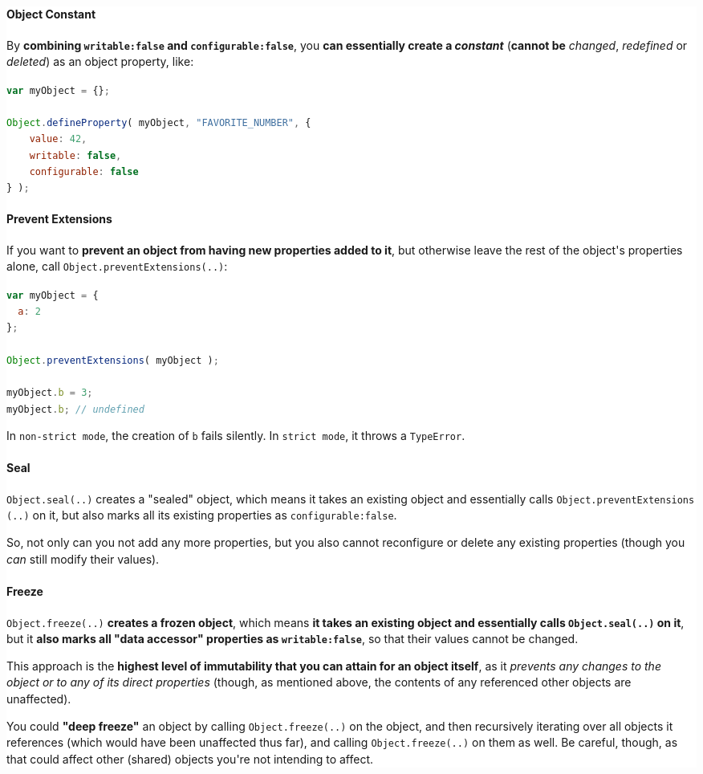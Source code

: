 #### Object Constant

By **combining `writable:false` and `configurable:false`**, you **can essentially create a *constant*** (**cannot be** *changed*, *redefined* or *deleted*) as an object property, like:

```js
var myObject = {};

Object.defineProperty( myObject, "FAVORITE_NUMBER", {
    value: 42,
    writable: false,
    configurable: false
} );
```

#### Prevent Extensions

If you want to **prevent an object from having new properties added to it**, but otherwise leave the rest of the object's properties alone, call `Object.preventExtensions(..)`:

```js
var myObject = {
  a: 2
};

Object.preventExtensions( myObject );

myObject.b = 3;
myObject.b; // undefined
```

In `non-strict mode`, the creation of `b` fails silently. In `strict mode`, it throws a `TypeError`.

#### Seal

`Object.seal(..)` creates a "sealed" object, which means it takes an existing object and essentially calls `Object.preventExtensions(..)` on it, but also marks all its existing properties as `configurable:false`.

So, not only can you not add any more properties, but you also cannot reconfigure or delete any existing properties (though you *can* still modify their values).

#### Freeze

`Object.freeze(..)` **creates a frozen object**, which means **it takes an existing object and essentially calls `Object.seal(..)` on it**, but it **also marks all "data accessor" properties as `writable:false`**, so that their values cannot be changed.

This approach is the **highest level of immutability that you can attain for an object itself**, as it *prevents any changes to the object or to any of its direct properties* (though, as mentioned above, the contents of any referenced other objects are unaffected).

You could **"deep freeze"** an object by calling `Object.freeze(..)` on the object, and then recursively iterating over all objects it references (which would have been unaffected thus far), and calling `Object.freeze(..)` on them as well. Be careful, though, as that could affect other (shared) objects you're not intending to affect.
